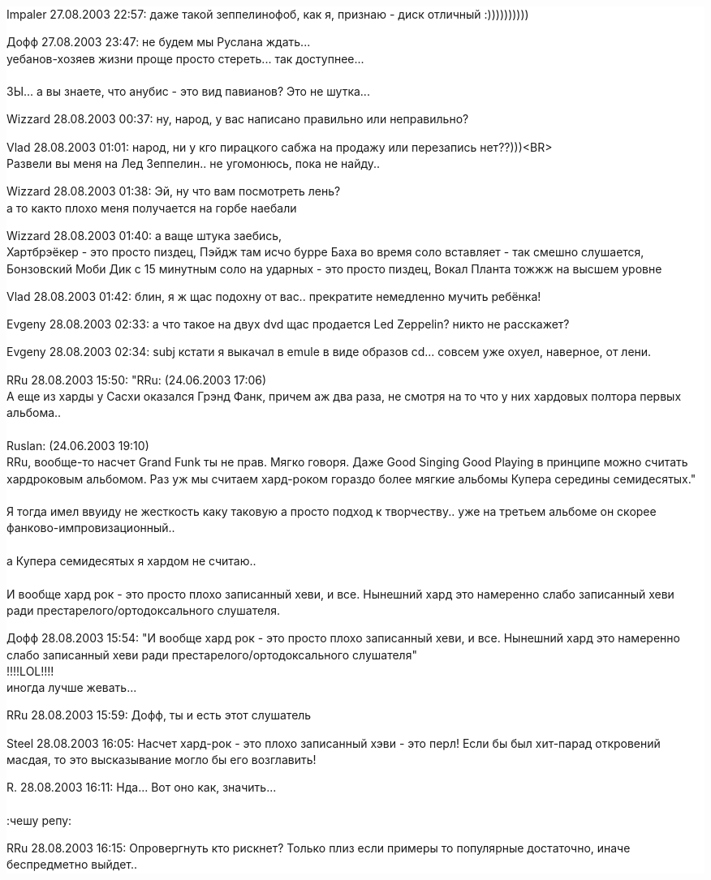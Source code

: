 Impaler 27.08.2003 22:57:
даже такой зеппелинофоб, как я, признаю - диск отличный :))))))))))

Дофф 27.08.2003 23:47:
не будем мы Руслана ждать... <BR>уебанов-хозяев жизни проще просто стереть... так доступнее... <BR><BR>ЗЫ... а вы знаете, что анубис - это вид павианов? Это не шутка... 

Wizzard 28.08.2003 00:37:
ну, народ, у вас написано правильно или неправильно?

Vlad 28.08.2003 01:01:
народ, ни у кго пирацкого сабжа на продажу или перезапись нет??)))\<BR><BR>Развели вы меня на Лед Зеппелин.. не угомонюсь, пока не найду..

Wizzard 28.08.2003 01:38:
Эй, ну что вам посмотреть лень?<BR>а то както плохо меня получается на горбе наебали

Wizzard 28.08.2003 01:40:
а ваще штука заебись,<BR>Хартбрэёкер - это просто пиздец, Пэйдж там исчо бурре Баха во время соло вставляет - так смешно слушается, Бонзовский Моби Дик с 15 минутным соло на ударных - это просто пиздец, Вокал Планта тожжж на высшем уровне

Vlad 28.08.2003 01:42:
блин, я ж щас подохну от вас.. прекратите немедленно мучить ребёнка!

Evgeny 28.08.2003 02:33:
а что такое на двух dvd щас продается Led Zeppelin? никто не расскажет?

Evgeny 28.08.2003 02:34:
subj кстати я выкачал в emule в виде образов cd... совсем уже охуел, наверное, от лени.

RRu 28.08.2003 15:50:
"RRu: (24.06.2003 17:06)  <BR>А еще из харды у Сасхи оказался Грэнд Фанк, причем аж два раза, не смотря на то что у них хардовых полтора первых альбома..  <BR><BR>Ruslan: (24.06.2003 19:10)  <BR>RRu, вообще-то насчет Grand Funk ты не прав. Мягко говоря. Даже Good Singing Good Playing в принципе можно считать хардроковым альбомом. Раз уж мы считаем хард-роком гораздо более мягкие альбомы Купера середины семидесятых."  <BR><BR>Я тогда имел ввуиду не жесткость каку таковую а просто подход к творчеству.. уже на третьем альбоме он скорее фанково-импровизационный.. <BR><BR>а Купера семидесятых я хардом не считаю..<BR><BR>И вообще хард рок - это просто плохо записанный хеви, и все. Нынешний хард это намеренно слабо записанный хеви ради престарелого/ортодоксального слушателя.

Дофф 28.08.2003 15:54:
"И вообще хард рок - это просто плохо записанный хеви, и все. Нынешний хард это намеренно слабо записанный хеви ради престарелого/ортодоксального слушателя"<BR>!!!!LOL!!!!<BR>иногда лучше жевать...

RRu 28.08.2003 15:59:
Дофф, ты  и есть этот слушатель

Steel 28.08.2003 16:05:
Насчет хард-рок - это плохо записанный хэви - это перл! Если бы был хит-парад откровений масдая, то это высказывание могло бы его возглавить!

R. 28.08.2003 16:11:
Нда... Вот оно как, значить...<BR><BR>:чешу репу:

RRu 28.08.2003 16:15:
Опровергнуть кто рискнет? Только плиз если примеры то популярные достаточно, иначе беспредметно выйдет..
